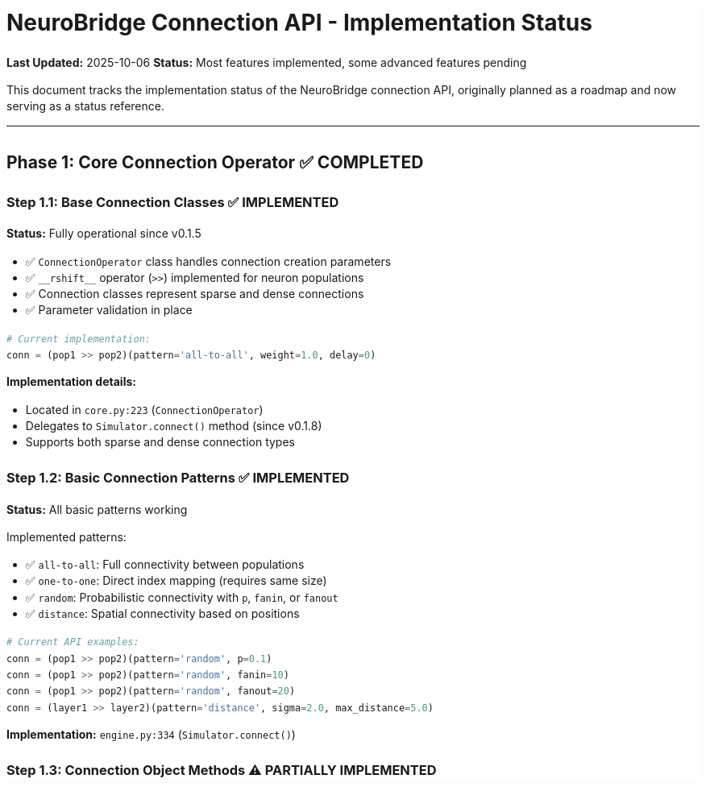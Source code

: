 # NeuroBridge Connection API - Implementation Status

**Last Updated:** 2025-10-06
**Status:** Most features implemented, some advanced features pending

This document tracks the implementation status of the NeuroBridge connection API, originally planned as a roadmap and now serving as a status reference.

---

## Phase 1: Core Connection Operator ✅ **COMPLETED**

### Step 1.1: Base Connection Classes ✅ **IMPLEMENTED**

**Status:** Fully operational since v0.1.5

- ✅ `ConnectionOperator` class handles connection creation parameters
- ✅ `__rshift__` operator (`>>`) implemented for neuron populations
- ✅ Connection classes represent sparse and dense connections
- ✅ Parameter validation in place

```python
# Current implementation:
conn = (pop1 >> pop2)(pattern='all-to-all', weight=1.0, delay=0)
```

**Implementation details:**
- Located in `core.py:223` (`ConnectionOperator`)
- Delegates to `Simulator.connect()` method (since v0.1.8)
- Supports both sparse and dense connection types

### Step 1.2: Basic Connection Patterns ✅ **IMPLEMENTED**

**Status:** All basic patterns working

Implemented patterns:
- ✅ `all-to-all`: Full connectivity between populations
- ✅ `one-to-one`: Direct index mapping (requires same size)
- ✅ `random`: Probabilistic connectivity with `p`, `fanin`, or `fanout`
- ✅ `distance`: Spatial connectivity based on positions

```python
# Current API examples:
conn = (pop1 >> pop2)(pattern='random', p=0.1)
conn = (pop1 >> pop2)(pattern='random', fanin=10)
conn = (pop1 >> pop2)(pattern='random', fanout=20)
conn = (layer1 >> layer2)(pattern='distance', sigma=2.0, max_distance=5.0)
```

**Implementation:** `engine.py:334` (`Simulator.connect()`)

### Step 1.3: Connection Object Methods ⚠️ **PARTIALLY IMPLEMENTED**

